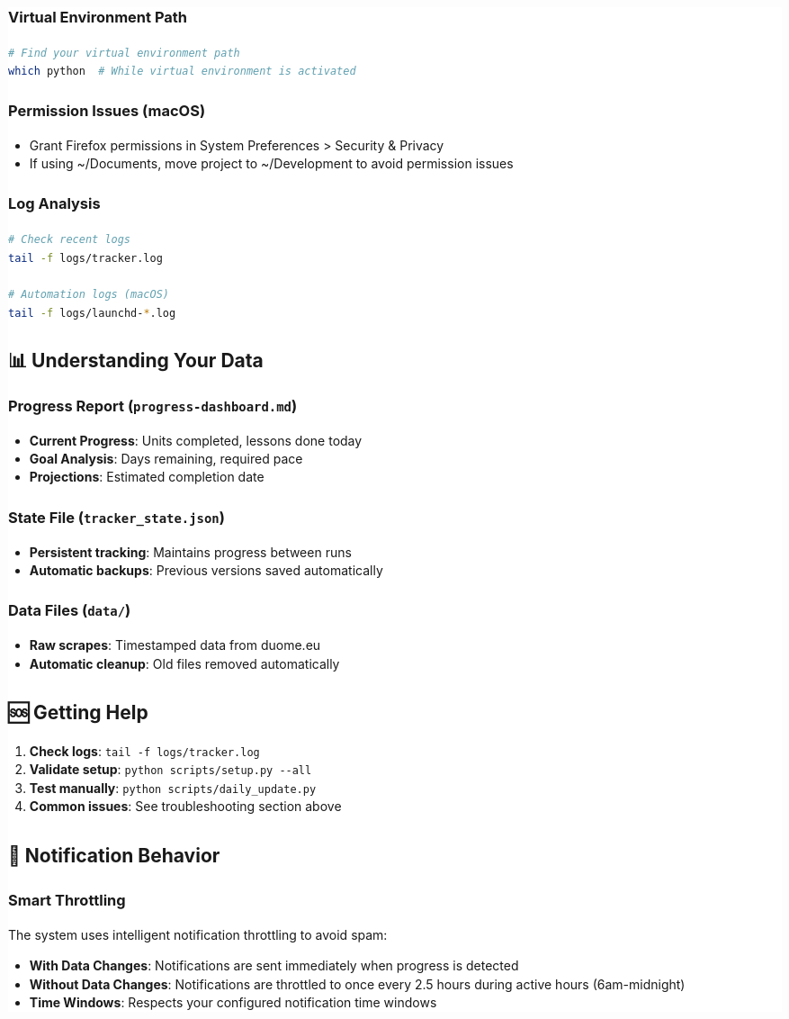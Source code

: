### Virtual Environment Path
```bash
# Find your virtual environment path
which python  # While virtual environment is activated
```

### Permission Issues (macOS)
- Grant Firefox permissions in System Preferences > Security & Privacy
- If using ~/Documents, move project to ~/Development to avoid permission issues

### Log Analysis
```bash
# Check recent logs
tail -f logs/tracker.log

# Automation logs (macOS)
tail -f logs/launchd-*.log
```

## 📊 Understanding Your Data

### Progress Report (`progress-dashboard.md`)
- **Current Progress**: Units completed, lessons done today
- **Goal Analysis**: Days remaining, required pace
- **Projections**: Estimated completion date

### State File (`tracker_state.json`)
- **Persistent tracking**: Maintains progress between runs
- **Automatic backups**: Previous versions saved automatically

### Data Files (`data/`)
- **Raw scrapes**: Timestamped data from duome.eu
- **Automatic cleanup**: Old files removed automatically

## 🆘 Getting Help

1. **Check logs**: `tail -f logs/tracker.log`
2. **Validate setup**: `python scripts/setup.py --all`
3. **Test manually**: `python scripts/daily_update.py`
4. **Common issues**: See troubleshooting section above

## 📱 Notification Behavior

### Smart Throttling
The system uses intelligent notification throttling to avoid spam:
- **With Data Changes**: Notifications are sent immediately when progress is detected
- **Without Data Changes**: Notifications are throttled to once every 2.5 hours during active hours (6am-midnight)
- **Time Windows**: Respects your configured notification time windows
